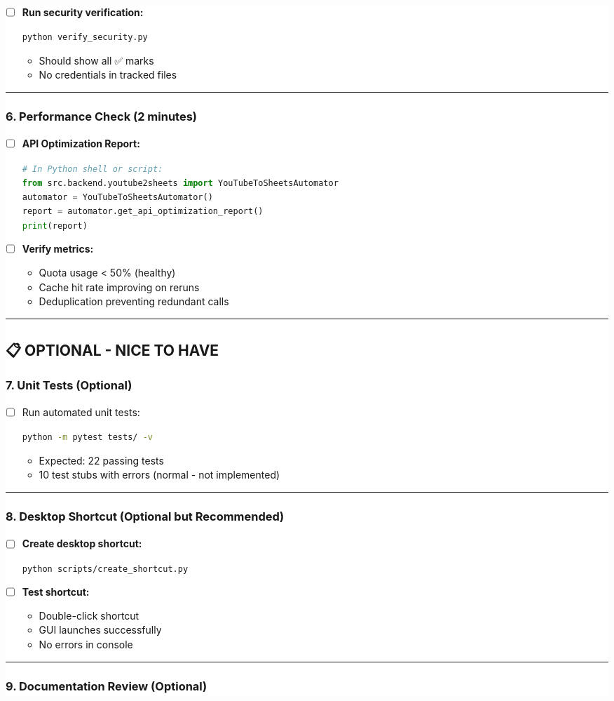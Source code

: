 - [ ] **Run security verification:**
  ```bash
  python verify_security.py
  ```
  - Should show all ✅ marks
  - No credentials in tracked files

---

### **6. Performance Check** (2 minutes)

- [ ] **API Optimization Report:**
  ```python
  # In Python shell or script:
  from src.backend.youtube2sheets import YouTubeToSheetsAutomator
  automator = YouTubeToSheetsAutomator()
  report = automator.get_api_optimization_report()
  print(report)
  ```

- [ ] **Verify metrics:**
  - Quota usage < 50% (healthy)
  - Cache hit rate improving on reruns
  - Deduplication preventing redundant calls

---

## 📋 **OPTIONAL - NICE TO HAVE**

### **7. Unit Tests** (Optional)

- [ ] Run automated unit tests:
  ```bash
  python -m pytest tests/ -v
  ```
  - Expected: 22 passing tests
  - 10 test stubs with errors (normal - not implemented)

---

### **8. Desktop Shortcut** (Optional but Recommended)

- [ ] **Create desktop shortcut:**
  ```bash
  python scripts/create_shortcut.py
  ```

- [ ] **Test shortcut:**
  - Double-click shortcut
  - GUI launches successfully
  - No errors in console

---

### **9. Documentation Review** (Optional)
